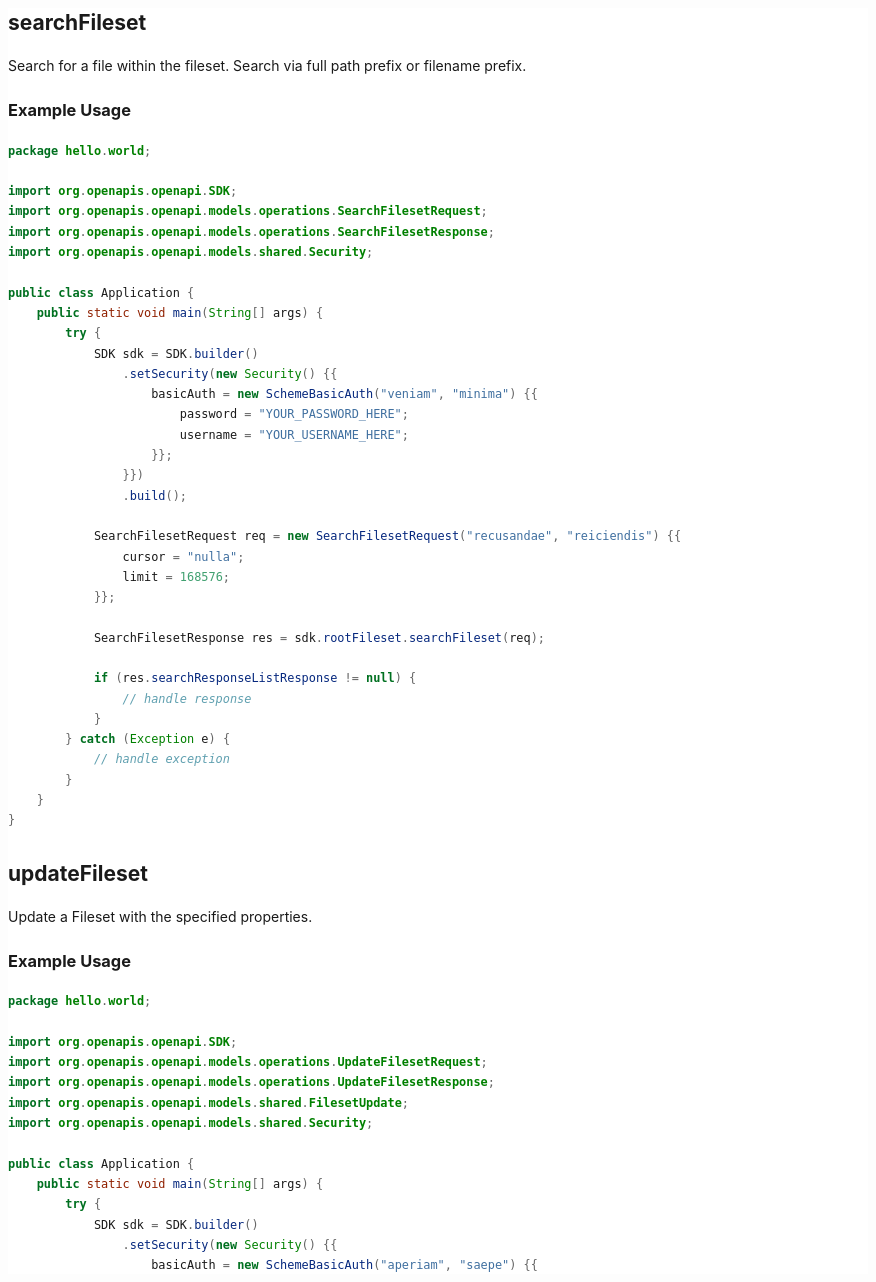 ## searchFileset

Search for a file within the fileset. Search via full path prefix or filename prefix.

### Example Usage

```java
package hello.world;

import org.openapis.openapi.SDK;
import org.openapis.openapi.models.operations.SearchFilesetRequest;
import org.openapis.openapi.models.operations.SearchFilesetResponse;
import org.openapis.openapi.models.shared.Security;

public class Application {
    public static void main(String[] args) {
        try {
            SDK sdk = SDK.builder()
                .setSecurity(new Security() {{
                    basicAuth = new SchemeBasicAuth("veniam", "minima") {{
                        password = "YOUR_PASSWORD_HERE";
                        username = "YOUR_USERNAME_HERE";
                    }};
                }})
                .build();

            SearchFilesetRequest req = new SearchFilesetRequest("recusandae", "reiciendis") {{
                cursor = "nulla";
                limit = 168576;
            }};            

            SearchFilesetResponse res = sdk.rootFileset.searchFileset(req);

            if (res.searchResponseListResponse != null) {
                // handle response
            }
        } catch (Exception e) {
            // handle exception
        }
    }
}
```

## updateFileset

Update a Fileset with the specified properties.

### Example Usage

```java
package hello.world;

import org.openapis.openapi.SDK;
import org.openapis.openapi.models.operations.UpdateFilesetRequest;
import org.openapis.openapi.models.operations.UpdateFilesetResponse;
import org.openapis.openapi.models.shared.FilesetUpdate;
import org.openapis.openapi.models.shared.Security;

public class Application {
    public static void main(String[] args) {
        try {
            SDK sdk = SDK.builder()
                .setSecurity(new Security() {{
                    basicAuth = new SchemeBasicAuth("aperiam", "saepe") {{
```